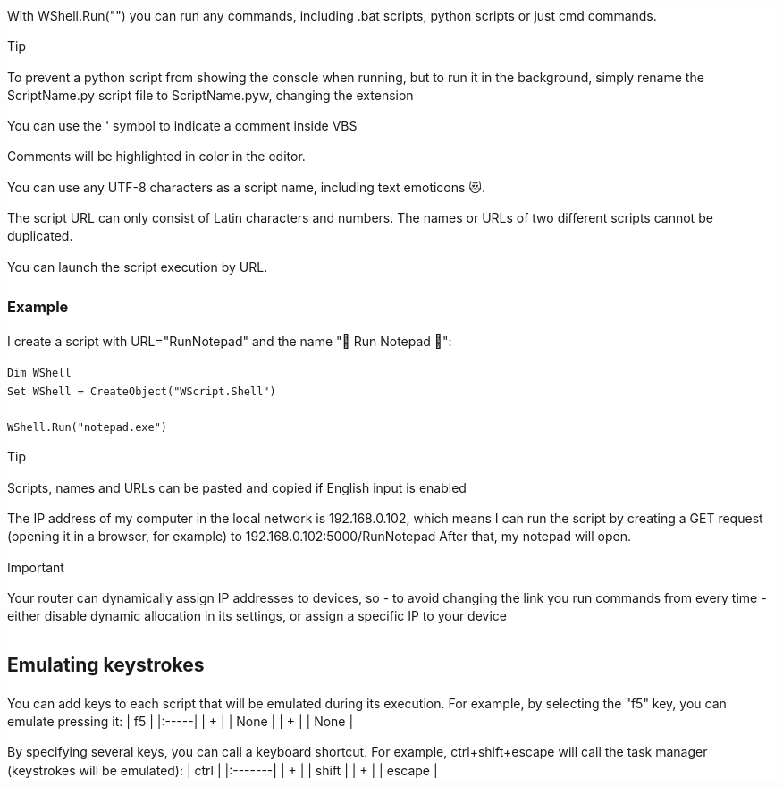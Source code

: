With WShell.Run("") you can run any commands, including .bat scripts, python scripts or just cmd commands.

> [!TIP]
> To prevent a python script from showing the console when running, but to run it in the background, simply rename the ScriptName.py script file to ScriptName.pyw, changing the extension

You can use the ' symbol to indicate a comment inside VBS

Comments will be highlighted in color in the editor.

You can use any UTF-8 characters as a script name, including text emoticons 😻.

The script URL can only consist of Latin characters and numbers. The names or URLs of two different scripts cannot be duplicated.

You can launch the script execution by URL.

### Example
I create a script with URL="RunNotepad" and the name "📄 Run Notepad 📄":
```
Dim WShell
Set WShell = CreateObject("WScript.Shell")

WShell.Run("notepad.exe")
```

> [!TIP]
> Scripts, names and URLs can be pasted and copied if English input is enabled

The IP address of my computer in the local network is 192.168.0.102, which means I can run the script by creating a GET request (opening it in a browser, for example) to 192.168.0.102:5000/RunNotepad
After that, my notepad will open.

> [!IMPORTANT]
> Your router can dynamically assign IP addresses to devices, so - to avoid changing the link you run commands from every time - either disable dynamic allocation in its settings, or assign a specific IP to your device

## Emulating keystrokes
You can add keys to each script that will be emulated during its execution. For example, by selecting the "f5" key, you can emulate pressing it:
| f5 |
|:-----|
| + |
| None |
| + |
| None |

By specifying several keys, you can call a keyboard shortcut. For example, ctrl+shift+escape will call the task manager (keystrokes will be emulated):
| ctrl |
|:-------|
| + |
| shift |
| + |
| escape |
